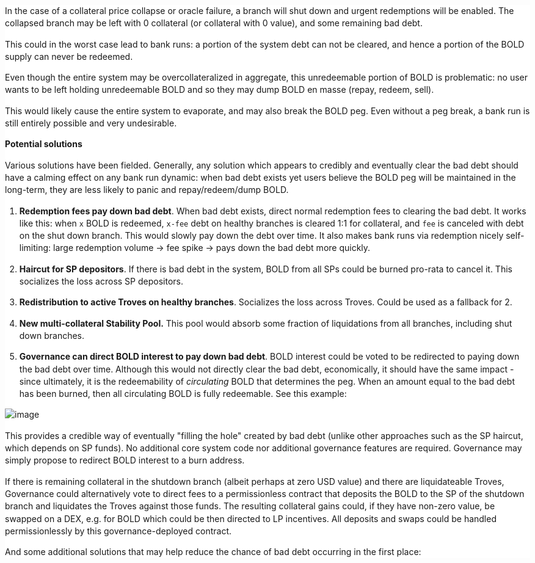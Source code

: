 In the case of a collateral price collapse or oracle failure, a branch will shut down and urgent redemptions will be enabled. The collapsed branch may be left with 0 collateral (or collateral with 0 value), and some remaining bad debt.

This could in the worst case lead to bank runs: a portion of the system debt can not be cleared, and hence a portion of the BOLD supply can never be redeemed.

Even though the entire system may be overcollateralized in aggregate, this unredeemable portion of BOLD is problematic: no user wants to be left holding unredeemable BOLD and so they may dump BOLD en masse (repay, redeem, sell).

This would likely cause the entire system to evaporate, and may also break the BOLD peg. Even without a peg break, a bank run is still entirely possible and very undesirable.

**Potential solutions**

Various solutions have been fielded. Generally, any solution which appears to credibly and eventually clear the bad debt should have a calming effect on any bank run dynamic: when bad debt exists yet users believe the BOLD peg will be maintained in the long-term, they are less likely to panic and repay/redeem/dump BOLD.

1. **Redemption fees pay down bad debt**. When bad debt exists, direct normal redemption fees to clearing the bad debt. It works like this: when `x` BOLD is redeemed, `x-fee` debt on healthy branches is cleared 1:1 for collateral, and `fee` is canceled with debt on the shut down branch. This would slowly pay down the debt over time. It also makes bank runs via redemption nicely self-limiting: large redemption volume -> fee spike -> pays down the bad debt more quickly. 

2. **Haircut for SP depositors**. If there is bad debt in the system, BOLD from all SPs could be burned pro-rata to cancel it.  This socializes the loss across SP depositors.

3. **Redistribution to active Troves on healthy branches**. Socializes the loss across Troves. Could be used as a fallback for 2.

4. **New multi-collateral Stability Pool.** This pool would absorb some fraction of liquidations from all branches, including shut down branches. 

5. **Governance can direct BOLD interest to pay down bad debt**. BOLD interest could be voted to be redirected to paying down the bad debt over time.  Although this would not directly clear the bad debt, economically, it should have the same impact  - since ultimately, it is the redeemability of _circulating_ BOLD that determines the peg.  When an amount equal to the bad debt has been burned, then all circulating BOLD is fully redeemable. See this example:

<img width="537" alt="image" src="https://github.com/user-attachments/assets/3045cba9-45a3-46b4-a5d0-58bed7f38a04">

This provides a credible way of eventually "filling the hole" created by bad debt (unlike other approaches such as the SP haircut, which depends on SP funds). No additional core system code nor additional governance features are required. Governance may simply propose to redirect BOLD interest to a burn address. 

If there is remaining collateral in the shutdown branch (albeit perhaps at zero USD value) and there are liquidateable Troves, Governance could alternatively vote to direct fees to a permissionless contract that deposits the BOLD to the SP of the shutdown branch and liquidates the Troves against those funds. The resulting collateral gains could, if they have non-zero value, be swapped on a DEX, e.g. for BOLD which could be then directed to LP incentives. All deposits and swaps could be handled permissionlessly by this governance-deployed contract.

And some additional solutions that may help reduce the chance of bad debt occurring in the first place:
